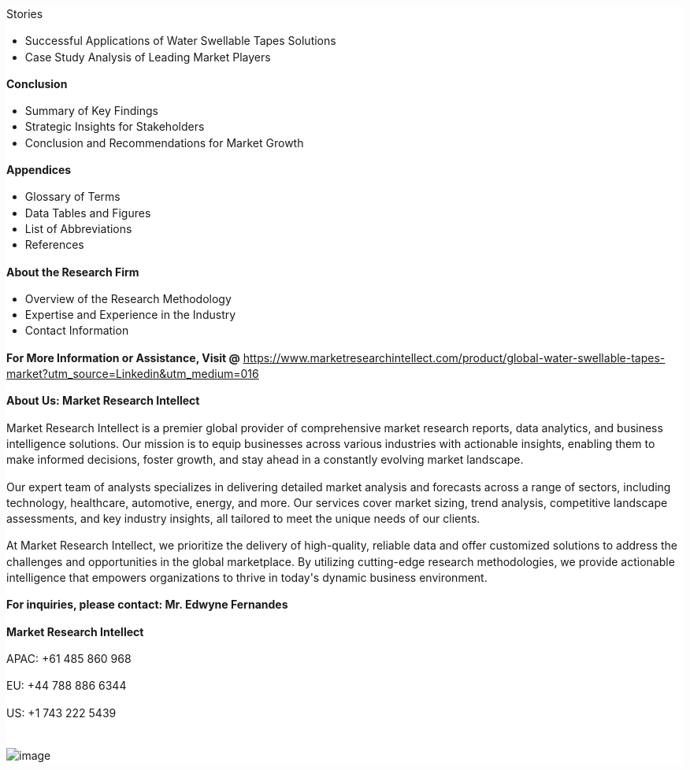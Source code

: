 Stories</strong></p><ul><li>Successful Applications of Water Swellable Tapes Solutions</li><li>Case Study Analysis of Leading Market Players</li></ul><p><strong>Conclusion</strong></p><ul><li>Summary of Key Findings</li><li>Strategic Insights for Stakeholders</li><li>Conclusion and Recommendations for Market Growth</li></ul><p><strong>Appendices</strong></p><ul><li>Glossary of Terms</li><li>Data Tables and Figures</li><li>List of Abbreviations</li><li>References</li></ul><p><strong>About the Research Firm</strong></p><ul><li>Overview of the Research Methodology</li><li>Expertise and Experience in the Industry</li><li>Contact Information</li></ul></div><div class="article-main__content" data-test-id="publishing-text-block"><p><span class="font-[700]"><strong>For More Information or Assistance, Visit @</strong>&nbsp;<a href="https://www.marketresearchintellect.com/product/global-water-swellable-tapes-market?utm_source=Linkedin&utm_medium=016">https://www.marketresearchintellect.com/product/global-water-swellable-tapes-market?utm_source=Linkedin&utm_medium=016</a></span></p><p><strong>About Us: Market Research Intellect</strong></p><p>Market Research Intellect is a premier global provider of comprehensive market research reports, data analytics, and business intelligence solutions. Our mission is to equip businesses across various industries with actionable insights, enabling them to make informed decisions, foster growth, and stay ahead in a constantly evolving market landscape.</p><p>Our expert team of analysts specializes in delivering detailed market analysis and forecasts across a range of sectors, including technology, healthcare, automotive, energy, and more. Our services cover market sizing, trend analysis, competitive landscape assessments, and key industry insights, all tailored to meet the unique needs of our clients.</p><p>At Market Research Intellect, we prioritize the delivery of high-quality, reliable data and offer customized solutions to address the challenges and opportunities in the global marketplace. By utilizing cutting-edge research methodologies, we provide actionable intelligence that empowers organizations to thrive in today's dynamic business environment.</p><p><strong>For inquiries, please contact: Mr. Edwyne Fernandes</strong></p><p><strong>Market Research Intellect</strong></p><p>APAC: +61 485 860 968</p><p>EU: +44 788 886 6344</p><p>US: +1 743 222 5439</p></div><div class="article-main__content" data-test-id="publishing-text-block">&nbsp;</div>
![image](https://github.com/user-attachments/assets/530c8d0e-227d-4542-a234-36fffd514d8b)
